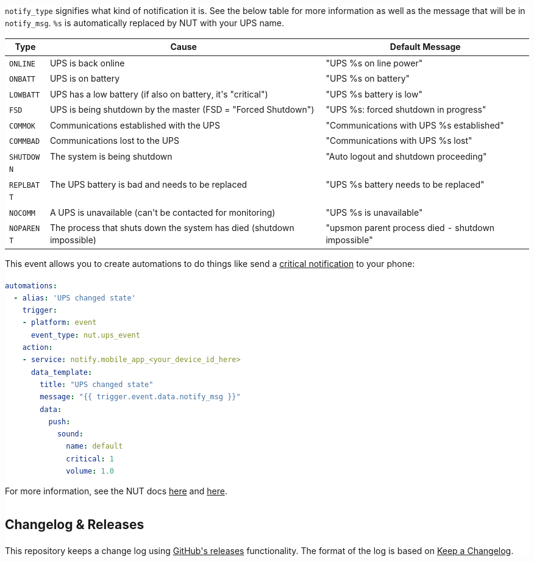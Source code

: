 `notify_type` signifies what kind of notification it is.
See the below table for more information as well as the message that will be in
`notify_msg`. `%s` is automatically replaced by NUT with your UPS name.

| Type       | Cause                                                                 | Default Message                                    |
|------------|-----------------------------------------------------------------------|----------------------------------------------------|
| `ONLINE`   | UPS is back online                                                    | "UPS %s on line power"                             |
| `ONBATT`   | UPS is on battery                                                     | "UPS %s on battery"                                |
| `LOWBATT`  | UPS has a low battery (if also on battery, it's "critical")           | "UPS %s battery is low"                            |
| `FSD`      | UPS is being shutdown by the master (FSD = "Forced Shutdown")         | "UPS %s: forced shutdown in progress"              |
| `COMMOK`   | Communications established with the UPS                               | "Communications with UPS %s established"           |
| `COMMBAD`  | Communications lost to the UPS                                        | "Communications with UPS %s lost"                  |
| `SHUTDOWN` | The system is being shutdown                                          | "Auto logout and shutdown proceeding"              |
| `REPLBATT` | The UPS battery is bad and needs to be replaced                       | "UPS %s battery needs to be replaced"              |
| `NOCOMM`   | A UPS is unavailable (can't be contacted for monitoring)              | "UPS %s is unavailable"                            |
| `NOPARENT` | The process that shuts down the system has died (shutdown impossible) | "upsmon parent process died - shutdown impossible" |

This event allows you to create automations to do things like send a
[critical notification][critical-notif] to your phone:

```yaml
automations:
  - alias: 'UPS changed state'
    trigger:
    - platform: event
      event_type: nut.ups_event
    action:
    - service: notify.mobile_app_<your_device_id_here>
      data_template:
        title: "UPS changed state"
        message: "{{ trigger.event.data.notify_msg }}"
        data:
          push:
            sound:
              name: default
              critical: 1
              volume: 1.0
```

For more information, see the NUT docs [here][nut-notif-doc-1] and
[here][nut-notif-doc-2].

## Changelog & Releases

This repository keeps a change log using [GitHub's releases][releases]
functionality. The format of the log is based on
[Keep a Changelog][keepchangelog].


[aarch64-shield]: https://img.shields.io/badge/aarch64-yes-green.svg
[amd64-shield]: https://img.shields.io/badge/amd64-yes-green.svg
[armhf-shield]: https://img.shields.io/badge/armhf-yes-green.svg
[armv7-shield]: https://img.shields.io/badge/armv7-yes-green.svg
[buymeacoffee-shield]: https://www.buymeacoffee.com/assets/img/guidelines/download-assets-sm-2.svg
[buymeacoffee]: https://www.buymeacoffee.com/dale3h
[commits-shield]: https://img.shields.io/github/commit-activity/y/hassio-addons/addon-nut.svg
[commits]: https://github.com/hassio-addons/addon-nut/commits/master
[contributors]: https://github.com/hassio-addons/addon-nut/graphs/contributors
[critical-notif]: https://companion.home-assistant.io/docs/notifications/critical-notifications
[dale3h]: https://github.com/dale3h
[discord-ha]: https://discord.gg/c5DvZ4e
[discord-shield]: https://img.shields.io/discord/478094546522079232.svg
[discord]: https://discord.me/hassioaddons
[dockerhub]: https://hub.docker.com/r/hassioaddons/nut
[fake-usb]: https://github.com/hassio-addons/addon-nut/issues/24
[forum-shield]: https://img.shields.io/badge/community-forum-brightgreen.svg
[forum]: https://community.home-assistant.io/t/community-hass-io-add-on-network-ups-tools/68516
[gitlabci-shield]: https://gitlab.com/hassio-addons/addon-nut/badges/master/pipeline.svg
[gitlabci]: https://gitlab.com/hassio-addons/addon-nut/pipelines
[i386-shield]: https://img.shields.io/badge/i386-yes-green.svg
[issue]: https://github.com/hassio-addons/addon-nut/issues
[keepchangelog]: https://keepachangelog.com/en/1.0.0/
[license-shield]: https://img.shields.io/github/license/hassio-addons/addon-nut.svg
[maintenance-shield]: https://img.shields.io/maintenance/yes/2020.svg
[nut-acknowledgements]: https://networkupstools.org/acknowledgements.html
[nut-compatible]: https://networkupstools.org/stable-hcl.html
[nut-conf]: https://networkupstools.org/docs/man/nut.conf.html
[nut-features]: https://networkupstools.org/features.html
[nut-notif-doc-1]: https://networkupstools.org/docs/user-manual.chunked/ar01s07.html
[nut-notif-doc-2]: https://networkupstools.org/docs/man/upsmon.conf.html
[nut-sensor-docs]: https://www.home-assistant.io/components/sensor.nut/
[nutupsdrv]: https://networkupstools.org/docs/man/nutupsdrv.html
[project-stage-shield]: https://img.shields.io/badge/project%20stage-experimental-yellow.svg
[reddit]: https://reddit.com/r/homeassistant
[releases-shield]: https://img.shields.io/github/release/hassio-addons/addon-nut.svg
[releases]: https://github.com/hassio-addons/addon-nut/releases
[repository]: https://github.com/hassio-addons/repository
[semver]: https://semver.org/spec/v2.0.0
[sleep]: https://linux.die.net/man/1/sleep
[ups-conf]: https://networkupstools.org/docs/man/ups.conf.html
[ups-fields]: https://networkupstools.org/docs/man/ups.conf.html#_ups_fields
[upsd-conf]: https://networkupstools.org/docs/man/upsd.conf.html
[upsd-users]: https://networkupstools.org/docs/man/upsd.users.html
[upsd]: https://networkupstools.org/docs/man/upsd.html
[upsmon]: https://networkupstools.org/docs/man/upsmon.html
[usbhid-ups]: https://networkupstools.org/docs/man/usbhid-ups.html